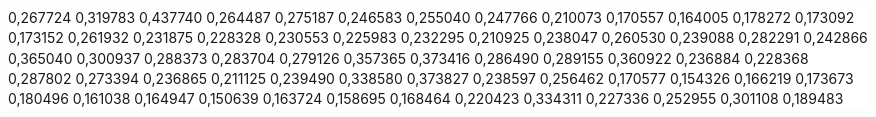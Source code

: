 0,267724
0,319783
0,437740
0,264487
0,275187
0,246583
0,255040
0,247766
0,210073
0,170557
0,164005
0,178272
0,173092
0,173152
0,261932
0,231875
0,228328
0,230553
0,225983
0,232295
0,210925
0,238047
0,260530
0,239088
0,282291
0,242866
0,365040
0,300937
0,288373
0,283704
0,279126
0,357365
0,373416
0,286490
0,289155
0,360922
0,236884
0,228368
0,287802
0,273394
0,236865
0,211125
0,239490
0,338580
0,373827
0,238597
0,256462
0,170577
0,154326
0,166219
0,173673
0,180496
0,161038
0,164947
0,150639
0,163724
0,158695
0,168464
0,220423
0,334311
0,227336
0,252955
0,301108
0,189483